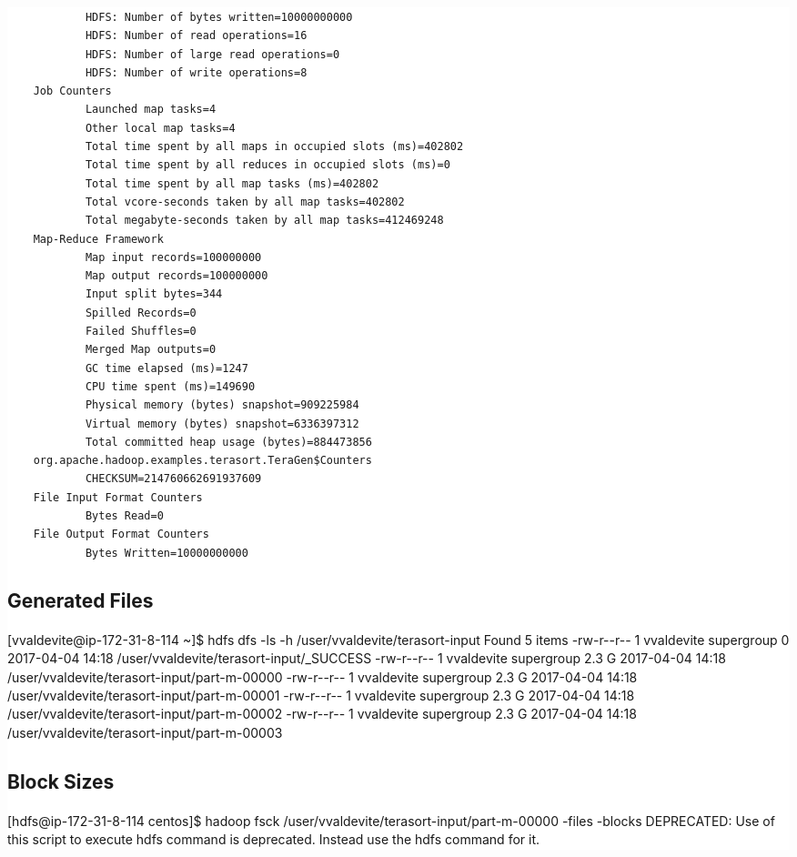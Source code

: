                 HDFS: Number of bytes written=10000000000
                HDFS: Number of read operations=16
                HDFS: Number of large read operations=0
                HDFS: Number of write operations=8
        Job Counters
                Launched map tasks=4
                Other local map tasks=4
                Total time spent by all maps in occupied slots (ms)=402802
                Total time spent by all reduces in occupied slots (ms)=0
                Total time spent by all map tasks (ms)=402802
                Total vcore-seconds taken by all map tasks=402802
                Total megabyte-seconds taken by all map tasks=412469248
        Map-Reduce Framework
                Map input records=100000000
                Map output records=100000000
                Input split bytes=344
                Spilled Records=0
                Failed Shuffles=0
                Merged Map outputs=0
                GC time elapsed (ms)=1247
                CPU time spent (ms)=149690
                Physical memory (bytes) snapshot=909225984
                Virtual memory (bytes) snapshot=6336397312
                Total committed heap usage (bytes)=884473856
        org.apache.hadoop.examples.terasort.TeraGen$Counters
                CHECKSUM=214760662691937609
        File Input Format Counters
                Bytes Read=0
        File Output Format Counters
                Bytes Written=10000000000

## Generated Files
[vvaldevite@ip-172-31-8-114 ~]$ hdfs dfs -ls -h /user/vvaldevite/terasort-input
Found 5 items
-rw-r--r--   1 vvaldevite supergroup          0 2017-04-04 14:18 /user/vvaldevite/terasort-input/_SUCCESS
-rw-r--r--   1 vvaldevite supergroup      2.3 G 2017-04-04 14:18 /user/vvaldevite/terasort-input/part-m-00000
-rw-r--r--   1 vvaldevite supergroup      2.3 G 2017-04-04 14:18 /user/vvaldevite/terasort-input/part-m-00001
-rw-r--r--   1 vvaldevite supergroup      2.3 G 2017-04-04 14:18 /user/vvaldevite/terasort-input/part-m-00002
-rw-r--r--   1 vvaldevite supergroup      2.3 G 2017-04-04 14:18 /user/vvaldevite/terasort-input/part-m-00003

## Block Sizes
[hdfs@ip-172-31-8-114 centos]$ hadoop fsck /user/vvaldevite/terasort-input/part-m-00000 -files -blocks
DEPRECATED: Use of this script to execute hdfs command is deprecated.
Instead use the hdfs command for it.
